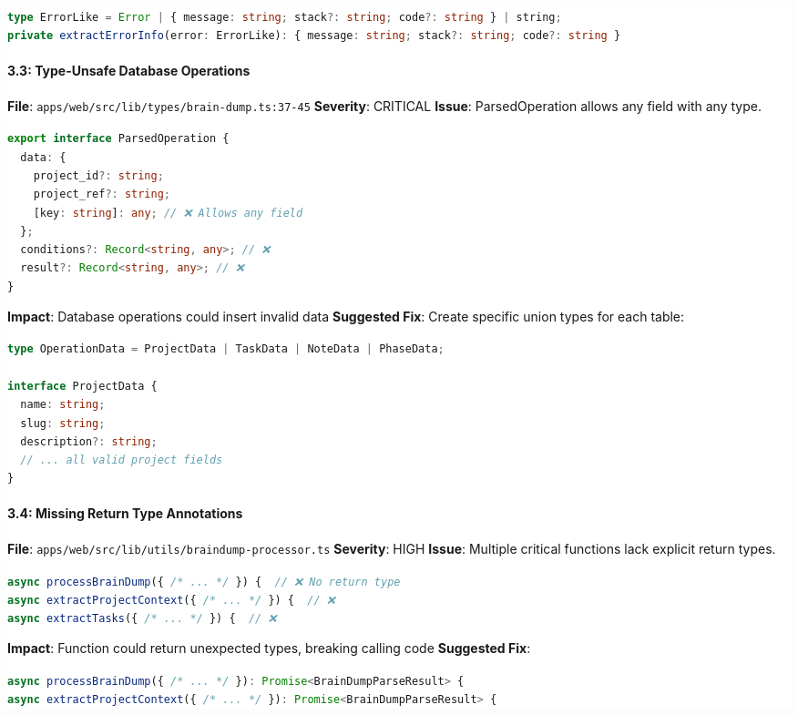```typescript
type ErrorLike = Error | { message: string; stack?: string; code?: string } | string;
private extractErrorInfo(error: ErrorLike): { message: string; stack?: string; code?: string }
```

#### 3.3: Type-Unsafe Database Operations

**File**: `apps/web/src/lib/types/brain-dump.ts:37-45`
**Severity**: CRITICAL
**Issue**: ParsedOperation allows any field with any type.

```typescript
export interface ParsedOperation {
  data: {
    project_id?: string;
    project_ref?: string;
    [key: string]: any; // ❌ Allows any field
  };
  conditions?: Record<string, any>; // ❌
  result?: Record<string, any>; // ❌
}
```

**Impact**: Database operations could insert invalid data
**Suggested Fix**: Create specific union types for each table:

```typescript
type OperationData = ProjectData | TaskData | NoteData | PhaseData;

interface ProjectData {
  name: string;
  slug: string;
  description?: string;
  // ... all valid project fields
}
```

#### 3.4: Missing Return Type Annotations

**File**: `apps/web/src/lib/utils/braindump-processor.ts`
**Severity**: HIGH
**Issue**: Multiple critical functions lack explicit return types.

```typescript
async processBrainDump({ /* ... */ }) {  // ❌ No return type
async extractProjectContext({ /* ... */ }) {  // ❌
async extractTasks({ /* ... */ }) {  // ❌
```

**Impact**: Function could return unexpected types, breaking calling code
**Suggested Fix**:

```typescript
async processBrainDump({ /* ... */ }): Promise<BrainDumpParseResult> {
async extractProjectContext({ /* ... */ }): Promise<BrainDumpParseResult> {
```
